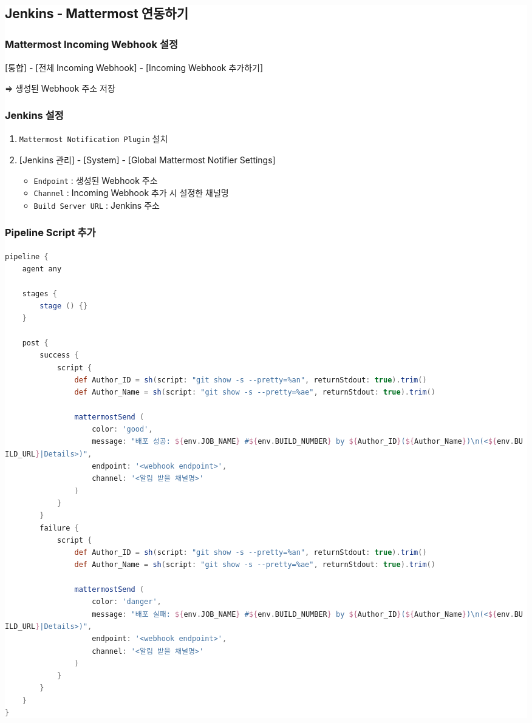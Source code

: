 ## Jenkins - Mattermost 연동하기

### Mattermost Incoming Webhook 설정

[통합] - [전체 Incoming Webhook] - [Incoming Webhook 추가하기]

⇒ 생성된 Webhook 주소 저장

### Jenkins 설정

1. `Mattermost Notification Plugin` 설치

2. [Jenkins 관리] - [System] - [Global Mattermost Notifier Settings]

    - `Endpoint` : 생성된 Webhook 주소
    - `Channel` : Incoming Webhook 추가 시 설정한 채널명
    - `Build Server URL` : Jenkins 주소

### Pipeline Script 추가

```groovy
pipeline {
	agent any

	stages {
		stage () {}
	}

	post {
	    success {
	    	script {
                def Author_ID = sh(script: "git show -s --pretty=%an", returnStdout: true).trim()
                def Author_Name = sh(script: "git show -s --pretty=%ae", returnStdout: true).trim()

                mattermostSend (
                    color: 'good',
                    message: "배포 성공: ${env.JOB_NAME} #${env.BUILD_NUMBER} by ${Author_ID}(${Author_Name})\n(<${env.BUILD_URL}|Details>)",
                    endpoint: '<webhook endpoint>',
                    channel: '<알림 받을 채널명>'
                )
	        }
	    }
	    failure {
	    	script {
                def Author_ID = sh(script: "git show -s --pretty=%an", returnStdout: true).trim()
                def Author_Name = sh(script: "git show -s --pretty=%ae", returnStdout: true).trim()

                mattermostSend (
                    color: 'danger',
                    message: "배포 실패: ${env.JOB_NAME} #${env.BUILD_NUMBER} by ${Author_ID}(${Author_Name})\n(<${env.BUILD_URL}|Details>)",
                    endpoint: '<webhook endpoint>',
                    channel: '<알림 받을 채널명>'
                )
	        }
	    }
	}
}
```
